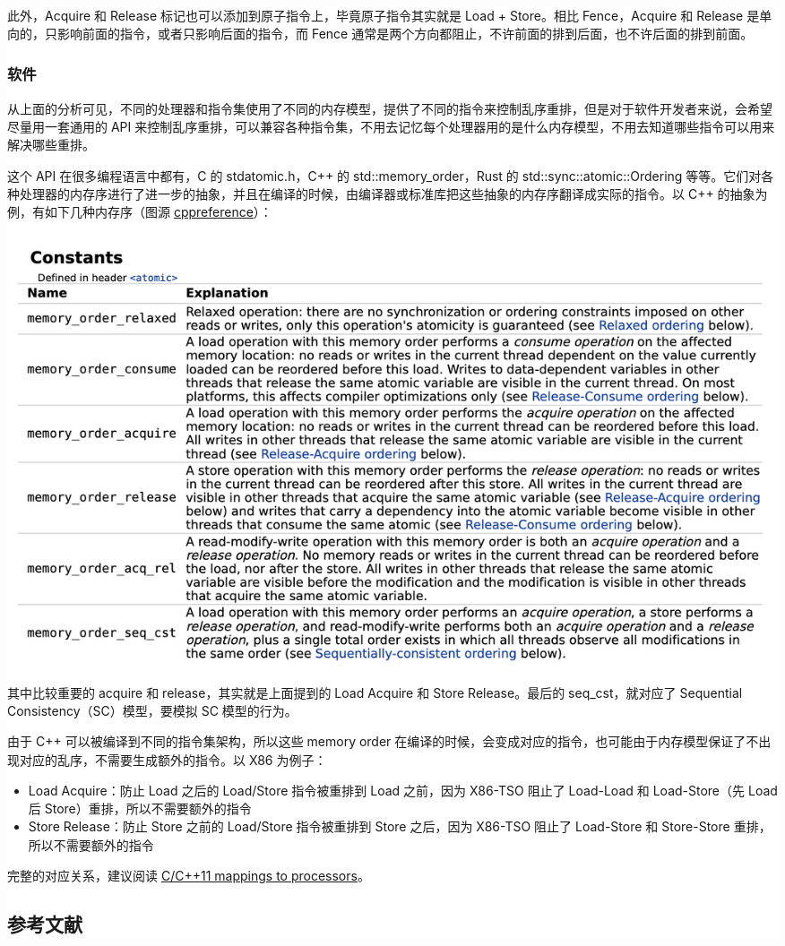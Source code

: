 此外，Acquire 和 Release 标记也可以添加到原子指令上，毕竟原子指令其实就是 Load + Store。相比 Fence，Acquire 和 Release 是单向的，只影响前面的指令，或者只影响后面的指令，而 Fence 通常是两个方向都阻止，不许前面的排到后面，也不许后面的排到前面。

### 软件

从上面的分析可见，不同的处理器和指令集使用了不同的内存模型，提供了不同的指令来控制乱序重排，但是对于软件开发者来说，会希望尽量用一套通用的 API 来控制乱序重排，可以兼容各种指令集，不用去记忆每个处理器用的是什么内存模型，不用去知道哪些指令可以用来解决哪些重排。

这个 API 在很多编程语言中都有，C 的 stdatomic.h，C++ 的 std::memory_order，Rust 的 std::sync::atomic::Ordering 等等。它们对各种处理器的内存序进行了进一步的抽象，并且在编译的时候，由编译器或标准库把这些抽象的内存序翻译成实际的指令。以 C++ 的抽象为例，有如下几种内存序（图源 [cppreference](https://en.cppreference.com/w/cpp/atomic/memory_order)）：

![](memory_model_and_memory_ordering_order.png)

其中比较重要的 acquire 和 release，其实就是上面提到的 Load Acquire 和 Store Release。最后的 seq_cst，就对应了 Sequential Consistency（SC）模型，要模拟 SC 模型的行为。

由于 C++ 可以被编译到不同的指令集架构，所以这些 memory order 在编译的时候，会变成对应的指令，也可能由于内存模型保证了不出现对应的乱序，不需要生成额外的指令。以 X86 为例子：

- Load Acquire：防止 Load 之后的 Load/Store 指令被重排到 Load 之前，因为 X86-TSO 阻止了 Load-Load 和 Load-Store（先 Load 后 Store）重排，所以不需要额外的指令
- Store Release：防止 Store 之前的 Load/Store 指令被重排到 Store 之后，因为 X86-TSO 阻止了 Load-Store 和 Store-Store 重排，所以不需要额外的指令

完整的对应关系，建议阅读 [C/C++11 mappings to processors](https://www.cl.cam.ac.uk/~pes20/cpp/cpp0xmappings.html)。

## 参考文献
